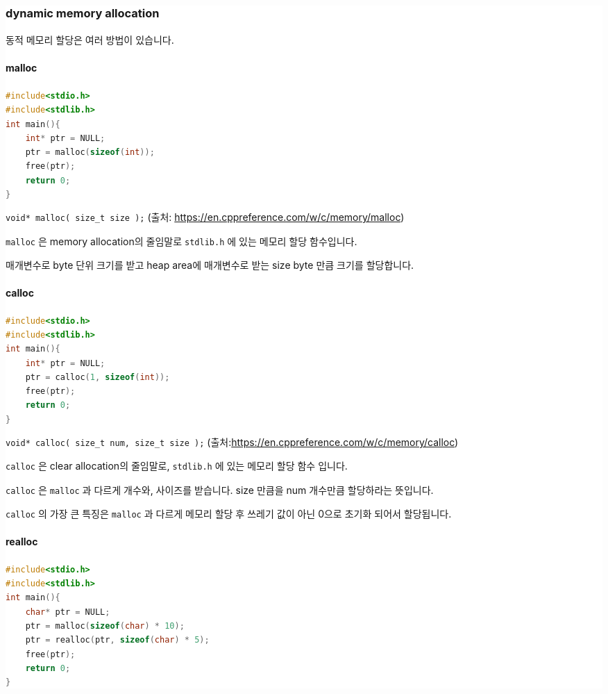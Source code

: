

### dynamic memory allocation

동적 메모리 할당은 여러 방법이 있습니다.

#### malloc

```c
#include<stdio.h>
#include<stdlib.h>
int main(){
    int* ptr = NULL;
    ptr = malloc(sizeof(int));
    free(ptr);
    return 0;
}
```

```void* malloc( size_t size );```  (출처: https://en.cppreference.com/w/c/memory/malloc)

```malloc``` 은  memory allocation의 줄임말로 ```stdlib.h``` 에 있는 메모리 할당 함수입니다. 

매개변수로 byte 단위 크기를 받고 heap area에 매개변수로 받는 size byte 만큼 크기를 할당합니다.



#### calloc

```c
#include<stdio.h>
#include<stdlib.h>
int main(){
    int* ptr = NULL;
    ptr = calloc(1, sizeof(int));
    free(ptr);
    return 0;
}
```

```void* calloc( size_t num, size_t size );``` (출처:https://en.cppreference.com/w/c/memory/calloc)

```calloc``` 은 clear allocation의 줄임말로, ```stdlib.h``` 에 있는 메모리 할당 함수 입니다.

```calloc``` 은 ```malloc``` 과 다르게 개수와, 사이즈를 받습니다. size 만큼을 num 개수만큼 할당하라는 뜻입니다.

```calloc``` 의 가장 큰 특징은 ```malloc``` 과 다르게 메모리 할당 후 쓰레기 값이 아닌 0으로 초기화 되어서 할당됩니다.



#### realloc

```c
#include<stdio.h>
#include<stdlib.h>
int main(){
    char* ptr = NULL;
    ptr = malloc(sizeof(char) * 10);
    ptr = realloc(ptr, sizeof(char) * 5);
    free(ptr);
    return 0;
}
```
